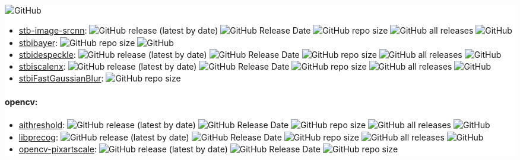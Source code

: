 ![GitHub](https://img.shields.io/github/license/ImageProcessing-ElectronicPublications/stb-image-resize)
* [stb-image-srcnn](https://github.com/ImageProcessing-ElectronicPublications/stb-image-srcnn):
![GitHub release (latest by date)](https://img.shields.io/github/v/release/ImageProcessing-ElectronicPublications/stb-image-srcnn)
![GitHub Release Date](https://img.shields.io/github/release-date/ImageProcessing-ElectronicPublications/stb-image-srcnn)
![GitHub repo size](https://img.shields.io/github/repo-size/ImageProcessing-ElectronicPublications/stb-image-srcnn)
![GitHub all releases](https://img.shields.io/github/downloads/ImageProcessing-ElectronicPublications/stb-image-srcnn/total)
![GitHub](https://img.shields.io/github/license/ImageProcessing-ElectronicPublications/stb-image-srcnn)
* [stbibayer](https://github.com/ImageProcessing-ElectronicPublications/stbibayer):
![GitHub repo size](https://img.shields.io/github/repo-size/ImageProcessing-ElectronicPublications/stbibayer)
![GitHub](https://img.shields.io/github/license/ImageProcessing-ElectronicPublications/stbibayer)
* [stbidespeckle](https://github.com/ImageProcessing-ElectronicPublications/stbidespeckle):
![GitHub release (latest by date)](https://img.shields.io/github/v/release/ImageProcessing-ElectronicPublications/stbidespeckle)
![GitHub Release Date](https://img.shields.io/github/release-date/ImageProcessing-ElectronicPublications/stbidespeckle)
![GitHub repo size](https://img.shields.io/github/repo-size/ImageProcessing-ElectronicPublications/stbidespeckle)
![GitHub all releases](https://img.shields.io/github/downloads/ImageProcessing-ElectronicPublications/stbidespeckle/total)
![GitHub](https://img.shields.io/github/license/ImageProcessing-ElectronicPublications/stbidespeckle)
* [stbiscalenx](https://github.com/ImageProcessing-ElectronicPublications/stbiscalenx):
![GitHub release (latest by date)](https://img.shields.io/github/v/release/ImageProcessing-ElectronicPublications/stbiscalenx)
![GitHub Release Date](https://img.shields.io/github/release-date/ImageProcessing-ElectronicPublications/stbiscalenx)
![GitHub repo size](https://img.shields.io/github/repo-size/ImageProcessing-ElectronicPublications/stbiscalenx)
![GitHub all releases](https://img.shields.io/github/downloads/ImageProcessing-ElectronicPublications/stbiscalenx/total)
![GitHub](https://img.shields.io/github/license/ImageProcessing-ElectronicPublications/stbiscalenx)
* [stbiFastGaussianBlur](https://github.com/ImageProcessing-ElectronicPublications/stbiFastGaussianBlur):
![GitHub repo size](https://img.shields.io/github/repo-size/ImageProcessing-ElectronicPublications/stbiFastGaussianBlur)

#### opencv:

* [aithreshold](https://github.com/ImageProcessing-ElectronicPublications/aithreshold):
![GitHub release (latest by date)](https://img.shields.io/github/v/release/ImageProcessing-ElectronicPublications/aithreshold)
![GitHub Release Date](https://img.shields.io/github/release-date/ImageProcessing-ElectronicPublications/aithreshold)
![GitHub repo size](https://img.shields.io/github/repo-size/ImageProcessing-ElectronicPublications/aithreshold)
![GitHub all releases](https://img.shields.io/github/downloads/ImageProcessing-ElectronicPublications/aithreshold/total)
![GitHub](https://img.shields.io/github/license/ImageProcessing-ElectronicPublications/aithreshold)
* [libprecog](https://github.com/ImageProcessing-ElectronicPublications/libprecog):
![GitHub release (latest by date)](https://img.shields.io/github/v/release/ImageProcessing-ElectronicPublications/libprecog)
![GitHub Release Date](https://img.shields.io/github/release-date/ImageProcessing-ElectronicPublications/libprecog)
![GitHub repo size](https://img.shields.io/github/repo-size/ImageProcessing-ElectronicPublications/libprecog)
![GitHub all releases](https://img.shields.io/github/downloads/ImageProcessing-ElectronicPublications/libprecog/total)
![GitHub](https://img.shields.io/github/license/ImageProcessing-ElectronicPublications/libprecog)
* [opencv-pixartscale](https://github.com/ImageProcessing-ElectronicPublications/opencv-pixartscale):
![GitHub release (latest by date)](https://img.shields.io/github/v/release/ImageProcessing-ElectronicPublications/opencv-pixartscale)
![GitHub Release Date](https://img.shields.io/github/release-date/ImageProcessing-ElectronicPublications/opencv-pixartscale)
![GitHub repo size](https://img.shields.io/github/repo-size/ImageProcessing-ElectronicPublications/opencv-pixartscale)